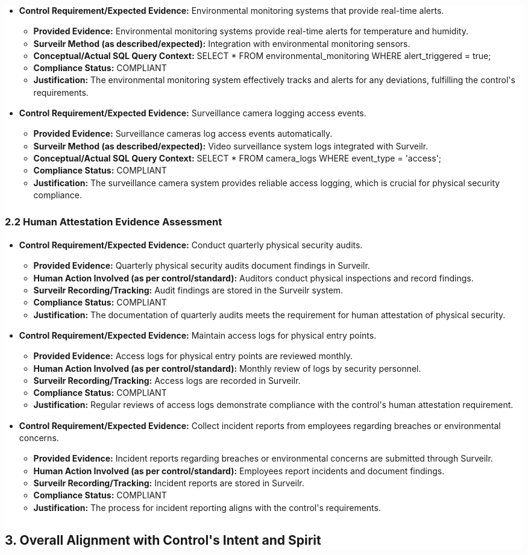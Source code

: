 * **Control Requirement/Expected Evidence:** Environmental monitoring systems that provide real-time alerts.
    * **Provided Evidence:** Environmental monitoring systems provide real-time alerts for temperature and humidity.
    * **Surveilr Method (as described/expected):** Integration with environmental monitoring sensors.
    * **Conceptual/Actual SQL Query Context:** SELECT * FROM environmental_monitoring WHERE alert_triggered = true;
    * **Compliance Status:** COMPLIANT
    * **Justification:** The environmental monitoring system effectively tracks and alerts for any deviations, fulfilling the control's requirements.

* **Control Requirement/Expected Evidence:** Surveillance camera logging access events.
    * **Provided Evidence:** Surveillance cameras log access events automatically.
    * **Surveilr Method (as described/expected):** Video surveillance system logs integrated with Surveilr.
    * **Conceptual/Actual SQL Query Context:** SELECT * FROM camera_logs WHERE event_type = 'access';
    * **Compliance Status:** COMPLIANT
    * **Justification:** The surveillance camera system provides reliable access logging, which is crucial for physical security compliance.

### 2.2 Human Attestation Evidence Assessment

* **Control Requirement/Expected Evidence:** Conduct quarterly physical security audits.
    * **Provided Evidence:** Quarterly physical security audits document findings in Surveilr.
    * **Human Action Involved (as per control/standard):** Auditors conduct physical inspections and record findings.
    * **Surveilr Recording/Tracking:** Audit findings are stored in the Surveilr system.
    * **Compliance Status:** COMPLIANT
    * **Justification:** The documentation of quarterly audits meets the requirement for human attestation of physical security.

* **Control Requirement/Expected Evidence:** Maintain access logs for physical entry points.
    * **Provided Evidence:** Access logs for physical entry points are reviewed monthly.
    * **Human Action Involved (as per control/standard):** Monthly review of logs by security personnel.
    * **Surveilr Recording/Tracking:** Access logs are recorded in Surveilr.
    * **Compliance Status:** COMPLIANT
    * **Justification:** Regular reviews of access logs demonstrate compliance with the control's human attestation requirement.

* **Control Requirement/Expected Evidence:** Collect incident reports from employees regarding breaches or environmental concerns.
    * **Provided Evidence:** Incident reports regarding breaches or environmental concerns are submitted through Surveilr.
    * **Human Action Involved (as per control/standard):** Employees report incidents and document findings.
    * **Surveilr Recording/Tracking:** Incident reports are stored in Surveilr.
    * **Compliance Status:** COMPLIANT
    * **Justification:** The process for incident reporting aligns with the control's requirements.

## 3. Overall Alignment with Control's Intent and Spirit
